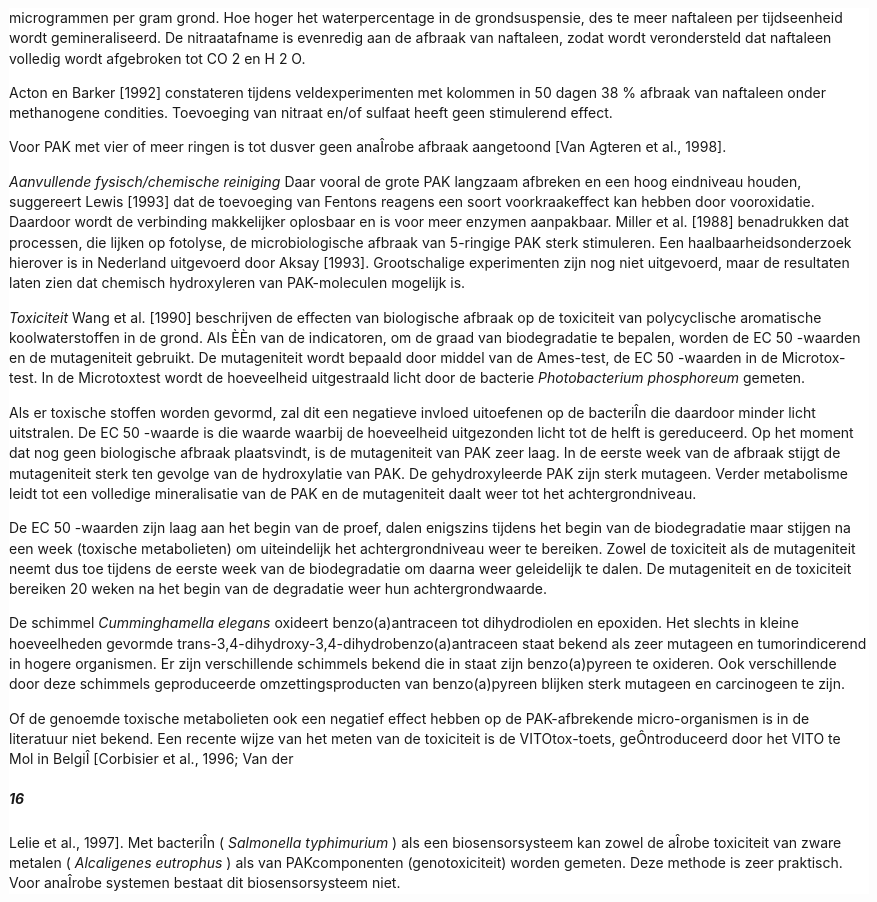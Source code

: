 
microgrammen per gram grond. Hoe hoger het waterpercentage in de grondsuspensie, des te meer naftaleen per tijdseenheid wordt gemineraliseerd. De nitraatafname is evenredig aan de afbraak van naftaleen, zodat wordt verondersteld dat naftaleen volledig wordt afgebroken tot CO 2 en H 2 O. 

Acton en Barker [1992] constateren tijdens veldexperimenten met kolommen in 50 dagen 38 % afbraak van naftaleen onder methanogene condities. Toevoeging van nitraat en/of sulfaat heeft geen stimulerend effect. 

Voor PAK met vier of meer ringen is tot dusver geen anaÎrobe afbraak aangetoond [Van Agteren et al., 1998]. 

_Aanvullende fysisch/chemische reiniging_ Daar vooral de grote PAK langzaam afbreken en een hoog eindniveau houden, suggereert Lewis [1993] dat de toevoeging van Fentons reagens een soort voorkraakeffect kan hebben door vooroxidatie. Daardoor wordt de verbinding makkelijker oplosbaar en is voor meer enzymen aanpakbaar. Miller et al. [1988] benadrukken dat processen, die lijken op fotolyse, de microbiologische afbraak van 5-ringige PAK sterk stimuleren. Een haalbaarheidsonderzoek hierover is in Nederland uitgevoerd door Aksay [1993]. Grootschalige experimenten zijn nog niet uitgevoerd, maar de resultaten laten zien dat chemisch hydroxyleren van PAK-moleculen mogelijk is. 

_Toxiciteit_ Wang et al. [1990] beschrijven de effecten van biologische afbraak op de toxiciteit van polycyclische aromatische koolwaterstoffen in de grond. Als ÈÈn van de indicatoren, om de graad van biodegradatie te bepalen, worden de EC 50 -waarden en de mutageniteit gebruikt. De mutageniteit wordt bepaald door middel van de Ames-test, de EC 50 -waarden in de Microtox-test. In de Microtoxtest wordt de hoeveelheid uitgestraald licht door de bacterie _Photobacterium phosphoreum_ gemeten. 

Als er toxische stoffen worden gevormd, zal dit een negatieve invloed uitoefenen op de bacteriÎn die daardoor minder licht uitstralen. De EC 50 -waarde is die waarde waarbij de hoeveelheid uitgezonden licht tot de helft is gereduceerd. Op het moment dat nog geen biologische afbraak plaatsvindt, is de mutageniteit van PAK zeer laag. In de eerste week van de afbraak stijgt de mutageniteit sterk ten gevolge van de hydroxylatie van PAK. De gehydroxyleerde PAK zijn sterk mutageen. Verder metabolisme leidt tot een volledige mineralisatie van de PAK en de mutageniteit daalt weer tot het achtergrondniveau. 

De EC 50 -waarden zijn laag aan het begin van de proef, dalen enigszins tijdens het begin van de biodegradatie maar stijgen na een week (toxische metabolieten) om uiteindelijk het achtergrondniveau weer te bereiken. Zowel de toxiciteit als de mutageniteit neemt dus toe tijdens de eerste week van de biodegradatie om daarna weer geleidelijk te dalen. De mutageniteit en de toxiciteit bereiken 20 weken na het begin van de degradatie weer hun achtergrondwaarde. 

De schimmel _Cumminghamella elegans_ oxideert benzo(a)antraceen tot dihydrodiolen en epoxiden. Het slechts in kleine hoeveelheden gevormde trans-3,4-dihydroxy-3,4-dihydrobenzo(a)antraceen staat bekend als zeer mutageen en tumorindicerend in hogere organismen. Er zijn verschillende schimmels bekend die in staat zijn benzo(a)pyreen te oxideren. Ook verschillende door deze schimmels geproduceerde omzettingsproducten van benzo(a)pyreen blijken sterk mutageen en carcinogeen te zijn. 

Of de genoemde toxische metabolieten ook een negatief effect hebben op de PAK-afbrekende micro-organismen is in de literatuur niet bekend. Een recente wijze van het meten van de toxiciteit is de VITOtox-toets, geÔntroduceerd door het VITO te Mol in BelgiÎ [Corbisier et al., 1996; Van der 

##### 16 


Lelie et al., 1997]. Met bacteriÎn ( _Salmonella typhimurium_ ) als een biosensorsysteem kan zowel de aÎrobe toxiciteit van zware metalen ( _Alcaligenes eutrophus_ ) als van PAKcomponenten (genotoxiciteit) worden gemeten. Deze methode is zeer praktisch. Voor anaÎrobe systemen bestaat dit biosensorsysteem niet. 
